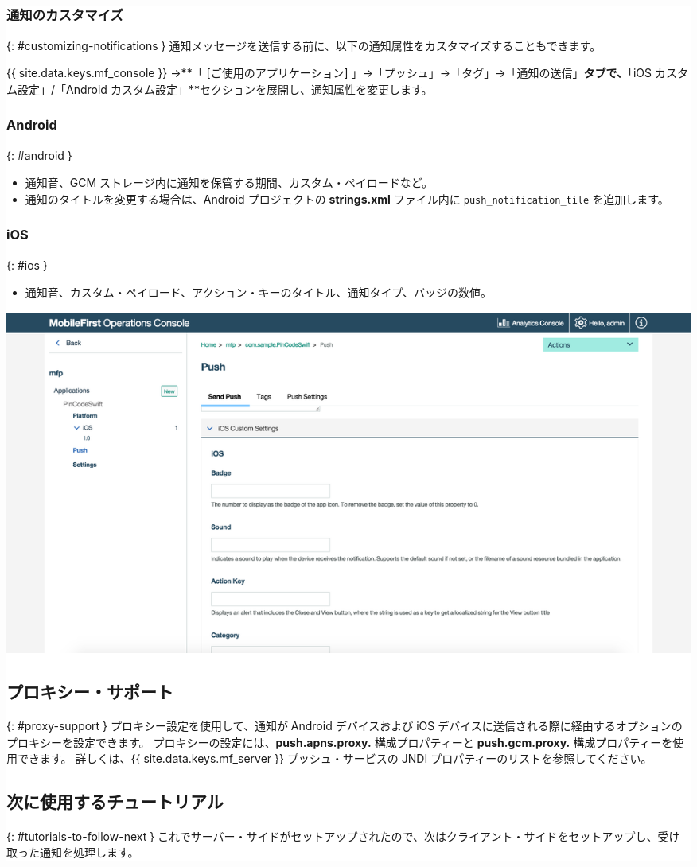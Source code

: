 ### 通知のカスタマイズ
{: #customizing-notifications }
通知メッセージを送信する前に、以下の通知属性をカスタマイズすることもできます。  

{{ site.data.keys.mf_console }} →**「 [ご使用のアプリケーション] 」→「プッシュ」→「タグ」→「通知の送信」**タブで、**「iOS カスタム設定」/「Android カスタム設定」**セクションを展開し、通知属性を変更します。

### Android
{: #android }
* 通知音、GCM ストレージ内に通知を保管する期間、カスタム・ペイロードなど。
* 通知のタイトルを変更する場合は、Android プロジェクトの **strings.xml** ファイル内に `push_notification_tile` を追加します。

### iOS
{: #ios }
* 通知音、カスタム・ペイロード、アクション・キーのタイトル、通知タイプ、バッジの数値。

![プッシュ通知のカスタマイズ](customizing-push-notifications.png)

## プロキシー・サポート
{: #proxy-support }
プロキシー設定を使用して、通知が Android デバイスおよび iOS デバイスに送信される際に経由するオプションのプロキシーを設定できます。 プロキシーの設定には、**push.apns.proxy.** 構成プロパティーと **push.gcm.proxy.** 構成プロパティーを使用できます。 詳しくは、[{{ site.data.keys.mf_server }} プッシュ・サービスの JNDI プロパティーのリスト](../../installation-configuration/production/server-configuration/#list-of-jndi-properties-for-mobilefirst-server-push-service)を参照してください。

## 次に使用するチュートリアル
{: #tutorials-to-follow-next }
これでサーバー・サイドがセットアップされたので、次はクライアント・サイドをセットアップし、受け取った通知を処理します。
